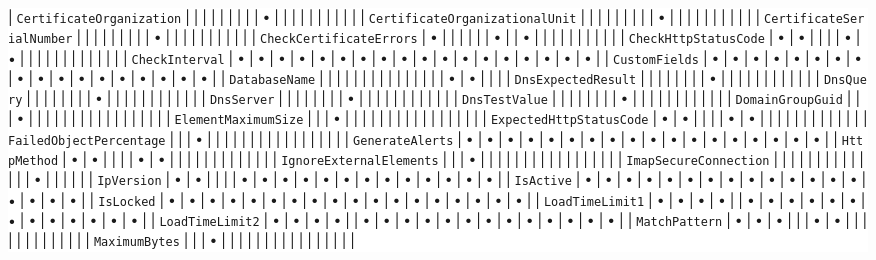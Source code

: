 | `CertificateOrganization`             |       |      |     |             |     |                 |                  |     | •               |      |     |      |      |      |               |       |      |         |
| `CertificateOrganizationalUnit`       |       |      |     |             |     |                 |                  |     | •               |      |     |      |      |      |               |       |      |         |
| `CertificateSerialNumber`             |       |      |     |             |     |                 |                  |     | •               |      |     |      |      |      |               |       |      |         |
| `CheckCertificateErrors`              | •     |      |     |             |     |                 | •                |     | •               |      |     |      |      |      |               |       |      |         |
| `CheckHttpStatusCode`                 | •     | •    |     |             |     | •               | •                |     |                 |      |     |      |      |      |               |       |      |         |
| `CheckInterval`                       | •     | •    | •   | •           | •   | •               | •                | •   | •               | •    | •   | •    | •    | •    | •             | •     | •    | •       |
| `CustomFields`                        | •     | •    | •   | •           | •   | •               | •                | •   | •               | •    | •   | •    | •    | •    | •             | •     | •    | •       |
| `DatabaseName`                        |       |      |     |             |     |                 |                  |     |                 |      |     |      |      |      | •             | •     |      |         |
| `DnsExpectedResult`                   |       |      |     |             |     |                 |                  | •   |                 |      |     |      |      |      |               |       |      |         |
| `DnsQuery`                            |       |      |     |             |     |                 |                  | •   |                 |      |     |      |      |      |               |       |      |         |
| `DnsServer`                           |       |      |     |             |     |                 |                  | •   |                 |      |     |      |      |      |               |       |      |         |
| `DnsTestValue`                        |       |      |     |             |     |                 |                  | •   |                 |      |     |      |      |      |               |       |      |         |
| `DomainGroupGuid`                     |       |      | •   |             |     |                 |                  |     |                 |      |     |      |      |      |               |       |      |         |
| `ElementMaximumSize`                  |       |      | •   |             |     |                 |                  |     |                 |      |     |      |      |      |               |       |      |         |
| `ExpectedHttpStatusCode`              | •     | •    |     |             |     | •               | •                |     |                 |      |     |      |      |      |               |       |      |         |
| `FailedObjectPercentage`              |       |      | •   |             |     |                 |                  |     |                 |      |     |      |      |      |               |       |      |         |
| `GenerateAlerts`                      | •     | •    | •   | •           | •   | •               | •                | •   | •               | •    | •   | •    | •    | •    | •             | •     | •    | •       |
| `HttpMethod`                          | •     | •    |     |             |     | •               | •                |     |                 |      |     |      |      |      |               |       |      |         |
| `IgnoreExternalElements`              |       |      | •   |             |     |                 |                  |     |                 |      |     |      |      |      |               |       |      |         |
| `ImapSecureConnection`                |       |      |     |             |     |                 |                  |     |                 |      |     |      |      | •    |               |       |      |         |
| `IpVersion`                           | •     | •    |     |             |     | •               | •                | •   | •               | •    | •   | •    | •    | •    | •             | •     | •    | •       |
| `IsActive`                            | •     | •    | •   | •           | •   | •               | •                | •   | •               | •    | •   | •    | •    | •    | •             | •     | •    | •       |
| `IsLocked`                            | •     | •    | •   | •           | •   | •               | •                | •   | •               | •    | •   | •    | •    | •    | •             | •     | •    | •       |
| `LoadTimeLimit1`                      | •     | •    | •   | •           |     | •               | •                | •   | •               | •    | •   | •    | •    | •    | •             | •     | •    | •       |
| `LoadTimeLimit2`                      | •     | •    | •   | •           |     | •               | •                | •   | •               | •    | •   | •    | •    | •    | •             | •     | •    | •       |
| `MatchPattern`                        | •     | •    | •   |             |     | •               | •                |     |                 |      |     |      |      |      |               |       |      |         |
| `MaximumBytes`                        |       |      | •   |             |     |                 |                  |     |                 |      |     |      |      |      |               |       |      |         |